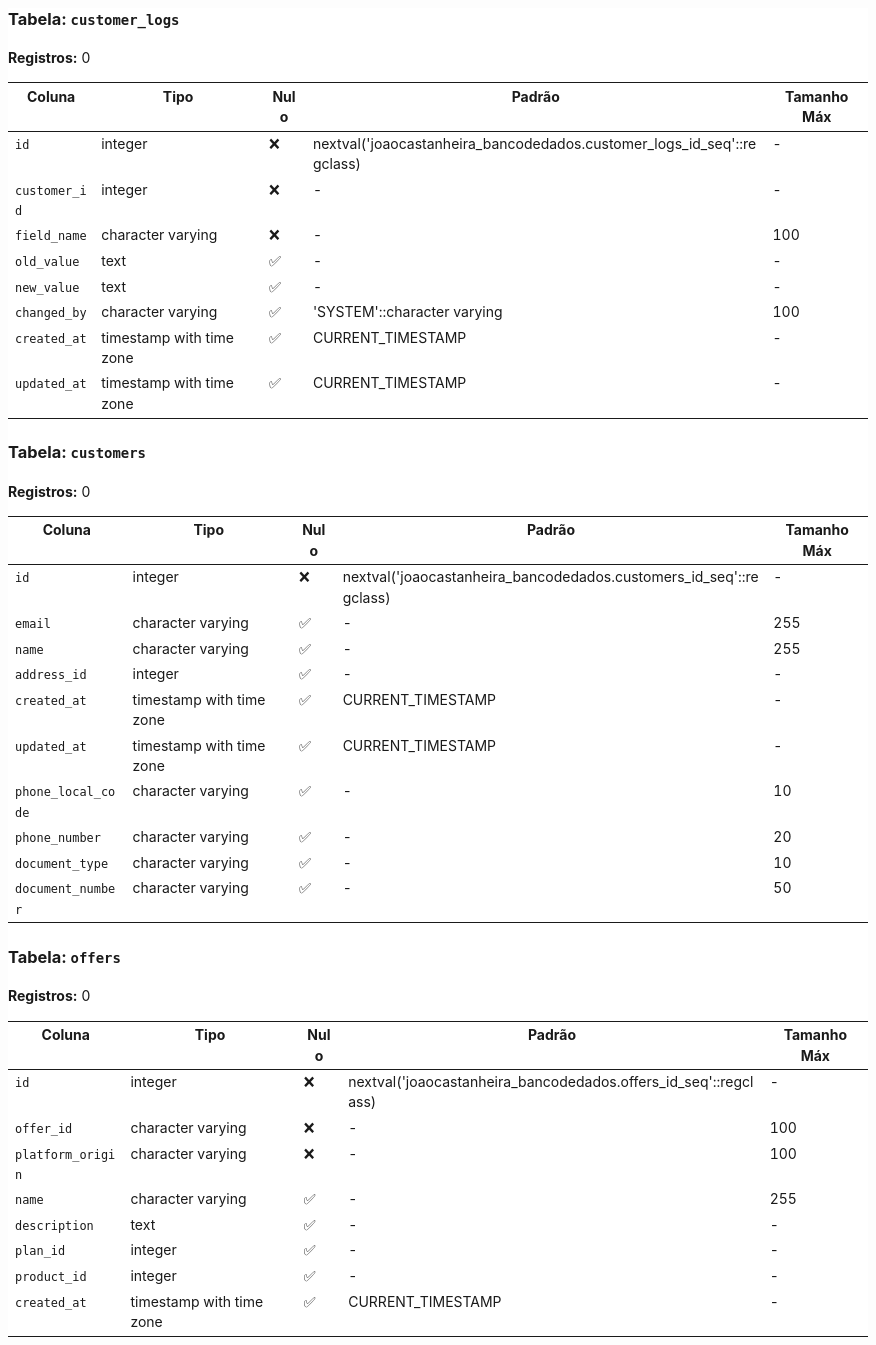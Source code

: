 ### Tabela: `customer_logs`

**Registros:** 0

| Coluna | Tipo | Nulo | Padrão | Tamanho Máx |
|--------|------|------|--------|-------------|
| `id` | integer | ❌ | nextval('joaocastanheira_bancodedados.customer_logs_id_seq'::regclass) | - |
| `customer_id` | integer | ❌ | - | - |
| `field_name` | character varying | ❌ | - | 100 |
| `old_value` | text | ✅ | - | - |
| `new_value` | text | ✅ | - | - |
| `changed_by` | character varying | ✅ | 'SYSTEM'::character varying | 100 |
| `created_at` | timestamp with time zone | ✅ | CURRENT_TIMESTAMP | - |
| `updated_at` | timestamp with time zone | ✅ | CURRENT_TIMESTAMP | - |

### Tabela: `customers`

**Registros:** 0

| Coluna | Tipo | Nulo | Padrão | Tamanho Máx |
|--------|------|------|--------|-------------|
| `id` | integer | ❌ | nextval('joaocastanheira_bancodedados.customers_id_seq'::regclass) | - |
| `email` | character varying | ✅ | - | 255 |
| `name` | character varying | ✅ | - | 255 |
| `address_id` | integer | ✅ | - | - |
| `created_at` | timestamp with time zone | ✅ | CURRENT_TIMESTAMP | - |
| `updated_at` | timestamp with time zone | ✅ | CURRENT_TIMESTAMP | - |
| `phone_local_code` | character varying | ✅ | - | 10 |
| `phone_number` | character varying | ✅ | - | 20 |
| `document_type` | character varying | ✅ | - | 10 |
| `document_number` | character varying | ✅ | - | 50 |

### Tabela: `offers`

**Registros:** 0

| Coluna | Tipo | Nulo | Padrão | Tamanho Máx |
|--------|------|------|--------|-------------|
| `id` | integer | ❌ | nextval('joaocastanheira_bancodedados.offers_id_seq'::regclass) | - |
| `offer_id` | character varying | ❌ | - | 100 |
| `platform_origin` | character varying | ❌ | - | 100 |
| `name` | character varying | ✅ | - | 255 |
| `description` | text | ✅ | - | - |
| `plan_id` | integer | ✅ | - | - |
| `product_id` | integer | ✅ | - | - |
| `created_at` | timestamp with time zone | ✅ | CURRENT_TIMESTAMP | - |